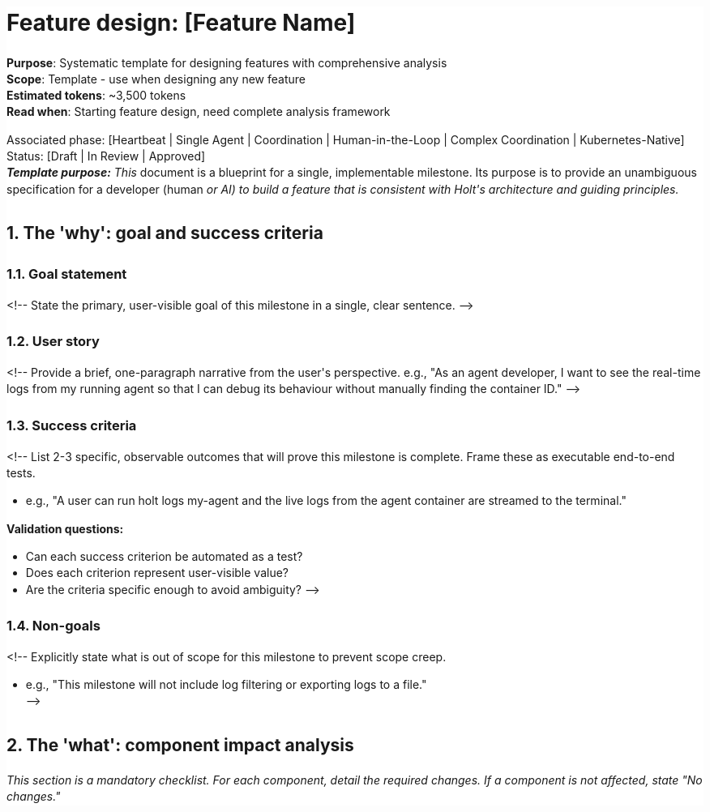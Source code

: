 # **Feature design: \[Feature Name\]**

**Purpose**: Systematic template for designing features with comprehensive analysis  
**Scope**: Template - use when designing any new feature  
**Estimated tokens**: ~3,500 tokens  
**Read when**: Starting feature design, need complete analysis framework

Associated phase: [Heartbeat | Single Agent | Coordination | Human-in-the-Loop | Complex Coordination | Kubernetes-Native]  
Status: \[Draft | In Review | Approved\]  
***Template purpose:*** *This* document is a blueprint for a single, implementable milestone. Its purpose is to provide an unambiguous specification for a developer (human *or AI) to build a feature that is consistent with Holt's architecture and guiding principles.*

## **1\. The 'why': goal and success criteria**

### **1.1. Goal statement**

\<\!-- State the primary, user-visible goal of this milestone in a single, clear sentence. \--\>

### **1.2. User story**

\<\!-- Provide a brief, one-paragraph narrative from the user's perspective. e.g., "As an agent developer, I want to see the real-time logs from my running agent so that I can debug its behaviour without manually finding the container ID." \--\>

### **1.3. Success criteria**

\<\!-- List 2-3 specific, observable outcomes that will prove this milestone is complete. Frame these as executable end-to-end tests.

* e.g., "A user can run holt logs my-agent and the live logs from the agent container are streamed to the terminal."

**Validation questions:**
* Can each success criterion be automated as a test?
* Does each criterion represent user-visible value?
* Are the criteria specific enough to avoid ambiguity?
  \--\>

### **1.4. Non-goals**

\<\!-- Explicitly state what is out of scope for this milestone to prevent scope creep.

* e.g., "This milestone will not include log filtering or exporting logs to a file."  
  \--\>

## **2\. The 'what': component impact analysis**

*This section is a mandatory checklist. For each component, detail the required changes. If a component is not affected, state "No changes."*
